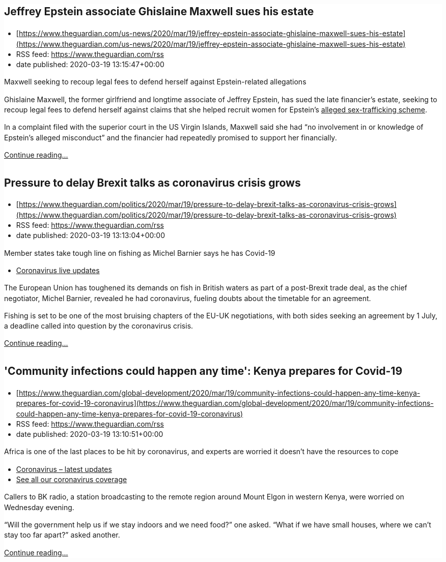 ## Jeffrey Epstein associate Ghislaine Maxwell sues his estate
 - [https://www.theguardian.com/us-news/2020/mar/19/jeffrey-epstein-associate-ghislaine-maxwell-sues-his-estate](https://www.theguardian.com/us-news/2020/mar/19/jeffrey-epstein-associate-ghislaine-maxwell-sues-his-estate)
 - RSS feed: https://www.theguardian.com/rss
 - date published: 2020-03-19 13:15:47+00:00

<p>Maxwell seeking to recoup legal fees to defend herself against Epstein-related allegations</p><p>Ghislaine Maxwell, the former girlfriend and longtime associate of Jeffrey Epstein, has sued the late financier’s estate, seeking to recoup legal fees to defend herself against claims that she helped recruit women for Epstein’s <a href="https://www.theguardian.com/us-news/2019/jul/08/jeffrey-epstein-sex-trafficking-charges-court">alleged sex-trafficking scheme</a>.</p><p>In a complaint filed with the superior court in the US Virgin Islands, Maxwell said she had “no involvement in or knowledge of Epstein’s alleged misconduct” and the financier had repeatedly promised to support her financially.</p> <a href="https://www.theguardian.com/us-news/2020/mar/19/jeffrey-epstein-associate-ghislaine-maxwell-sues-his-estate">Continue reading...</a>

## Pressure to delay Brexit talks as coronavirus crisis grows
 - [https://www.theguardian.com/politics/2020/mar/19/pressure-to-delay-brexit-talks-as-coronavirus-crisis-grows](https://www.theguardian.com/politics/2020/mar/19/pressure-to-delay-brexit-talks-as-coronavirus-crisis-grows)
 - RSS feed: https://www.theguardian.com/rss
 - date published: 2020-03-19 13:13:04+00:00

<p>Member states take tough line on fishing as Michel Barnier says he has Covid-19</p><ul><li><a href="https://www.theguardian.com/world/live/2020/mar/19/coronavirus-update-live-news-who-covid19-cases-outbreak-us-states-uk-school-closures-australia-europe-eu-africa-asia-latest-updates">Coronavirus live updates</a></li></ul><p>The European Union has toughened its demands on fish in British waters as part of a post-Brexit trade deal, as the chief negotiator, Michel Barnier, revealed he had coronavirus, fueling doubts about the timetable for an agreement.</p><p>Fishing is set to be one of the most bruising chapters of the EU-UK negotiations, with both sides seeking an agreement by 1 July, a deadline called into question by the coronavirus crisis.</p> <a href="https://www.theguardian.com/politics/2020/mar/19/pressure-to-delay-brexit-talks-as-coronavirus-crisis-grows">Continue reading...</a>

## 'Community infections could happen any time': Kenya prepares for Covid-19
 - [https://www.theguardian.com/global-development/2020/mar/19/community-infections-could-happen-any-time-kenya-prepares-for-covid-19-coronavirus](https://www.theguardian.com/global-development/2020/mar/19/community-infections-could-happen-any-time-kenya-prepares-for-covid-19-coronavirus)
 - RSS feed: https://www.theguardian.com/rss
 - date published: 2020-03-19 13:10:51+00:00

<p>Africa is one of the last places to be hit by coronavirus, and experts are worried it doesn’t have the resources to cope</p><ul><li><a href="https://www.theguardian.com/world/live/2020/mar/19/coronavirus-update-live-news-who-covid19-cases-outbreak-us-states-uk-school-closures-australia-europe-eu-africa-asia-latest-updates">Coronavirus – latest updates</a></li><li><a href="https://www.theguardian.com/world/coronavirus-outbreak">See all our coronavirus coverage</a></li></ul><p>Callers to BK radio, a station broadcasting to the remote region around Mount Elgon in western Kenya, were worried on Wednesday evening.</p><p>“Will the government help us if we stay indoors and we need food?” one asked. “What if we have small houses, where we can’t stay too far apart?” asked another.</p> <a href="https://www.theguardian.com/global-development/2020/mar/19/community-infections-could-happen-any-time-kenya-prepares-for-covid-19-coronavirus">Continue reading...</a>
